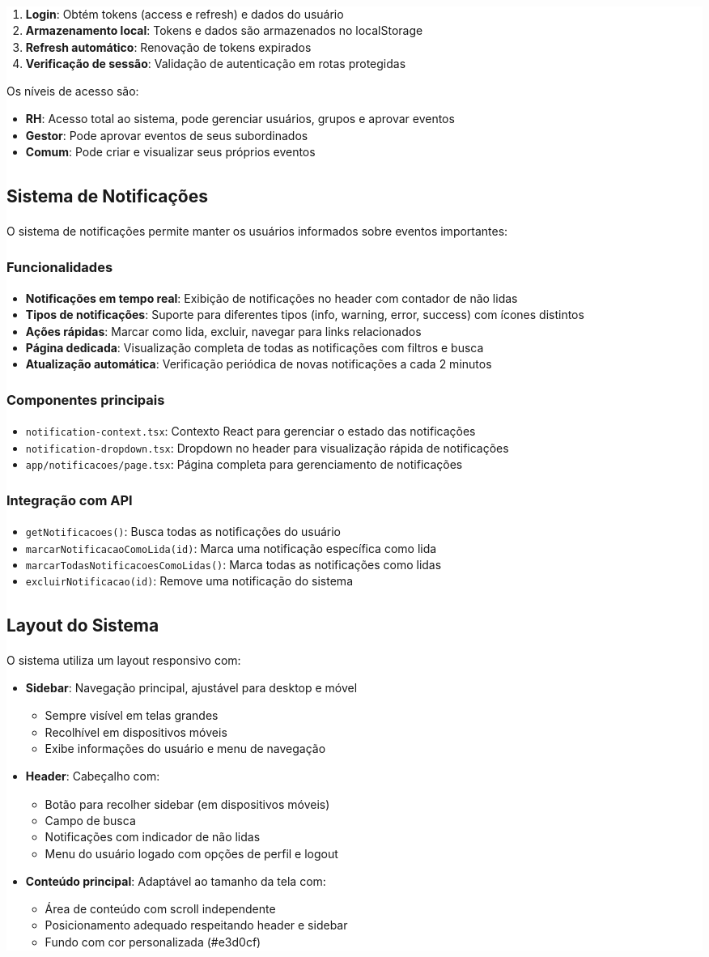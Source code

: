 1. **Login**: Obtém tokens (access e refresh) e dados do usuário
2. **Armazenamento local**: Tokens e dados são armazenados no localStorage
3. **Refresh automático**: Renovação de tokens expirados
4. **Verificação de sessão**: Validação de autenticação em rotas protegidas

Os níveis de acesso são:
- **RH**: Acesso total ao sistema, pode gerenciar usuários, grupos e aprovar eventos
- **Gestor**: Pode aprovar eventos de seus subordinados
- **Comum**: Pode criar e visualizar seus próprios eventos

## Sistema de Notificações

O sistema de notificações permite manter os usuários informados sobre eventos importantes:

### Funcionalidades
- **Notificações em tempo real**: Exibição de notificações no header com contador de não lidas
- **Tipos de notificações**: Suporte para diferentes tipos (info, warning, error, success) com ícones distintos
- **Ações rápidas**: Marcar como lida, excluir, navegar para links relacionados
- **Página dedicada**: Visualização completa de todas as notificações com filtros e busca
- **Atualização automática**: Verificação periódica de novas notificações a cada 2 minutos

### Componentes principais
- `notification-context.tsx`: Contexto React para gerenciar o estado das notificações
- `notification-dropdown.tsx`: Dropdown no header para visualização rápida de notificações
- `app/notificacoes/page.tsx`: Página completa para gerenciamento de notificações

### Integração com API
- `getNotificacoes()`: Busca todas as notificações do usuário
- `marcarNotificacaoComoLida(id)`: Marca uma notificação específica como lida
- `marcarTodasNotificacoesComoLidas()`: Marca todas as notificações como lidas
- `excluirNotificacao(id)`: Remove uma notificação do sistema

## Layout do Sistema

O sistema utiliza um layout responsivo com:

- **Sidebar**: Navegação principal, ajustável para desktop e móvel
  - Sempre visível em telas grandes
  - Recolhível em dispositivos móveis
  - Exibe informações do usuário e menu de navegação

- **Header**: Cabeçalho com:
  - Botão para recolher sidebar (em dispositivos móveis)
  - Campo de busca
  - Notificações com indicador de não lidas
  - Menu do usuário logado com opções de perfil e logout

- **Conteúdo principal**: Adaptável ao tamanho da tela com:
  - Área de conteúdo com scroll independente
  - Posicionamento adequado respeitando header e sidebar
  - Fundo com cor personalizada (#e3d0cf)
